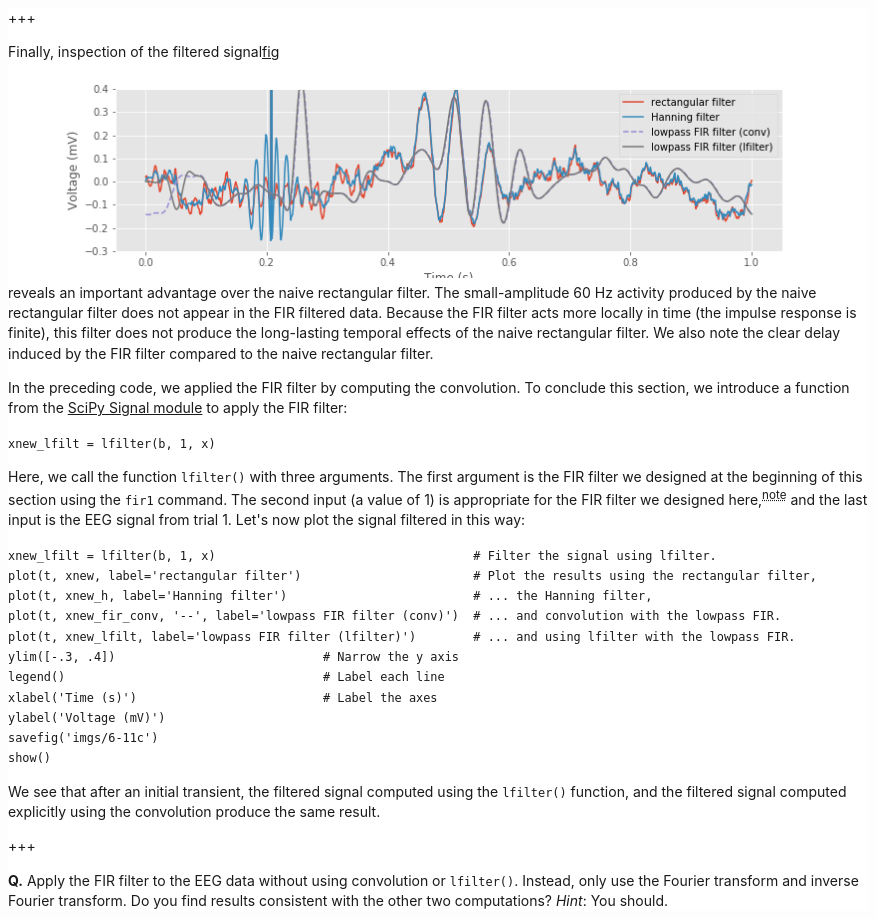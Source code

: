 </div>

+++

Finally, inspection of the filtered signal<a href="#fig:11c" class="sup">fig<img src="imgs/6-11c.png"></a> reveals an important advantage over the naive rectangular filter. The small-amplitude 60 Hz activity produced by the naive rectangular filter does not appear in the FIR filtered data. Because the FIR filter acts more locally in time (the impulse response is finite), this filter does not produce the long-lasting temporal effects of the naive rectangular filter. We also note the clear delay induced by the FIR filter compared to the naive rectangular filter.

In the preceding code, we applied the FIR filter by computing the convolution. To conclude this section, we introduce a function from the [SciPy Signal module](https://docs.scipy.org/doc/scipy/reference/signal.html) to apply the FIR filter:

    xnew_lfilt = lfilter(b, 1, x)
    
Here, we call the function `lfilter()` with three arguments. The first argument is the FIR filter we designed at the beginning of this section using the `fir1` command. The second input (a value of 1) is appropriate for the FIR filter we designed here,<sup><abbr title="Different values for the second input allow specification of different filter types (e.g., a Butterworth filter) but are not considered here. Consult the documentation for more details.">note</abbr></sup> and the last input is the EEG signal from trial 1. Let's now plot the signal filtered in this way:

```{code-cell} ipython3
xnew_lfilt = lfilter(b, 1, x)                                    # Filter the signal using lfilter.
plot(t, xnew, label='rectangular filter')                        # Plot the results using the rectangular filter, 
plot(t, xnew_h, label='Hanning filter')                          # ... the Hanning filter,
plot(t, xnew_fir_conv, '--', label='lowpass FIR filter (conv)')  # ... and convolution with the lowpass FIR.
plot(t, xnew_lfilt, label='lowpass FIR filter (lfilter)')        # ... and using lfilter with the lowpass FIR.
ylim([-.3, .4])                             # Narrow the y axis
legend()                                    # Label each line
xlabel('Time (s)')                          # Label the axes
ylabel('Voltage (mV)')
savefig('imgs/6-11c')
show()
```

 We see that after an initial transient, the filtered signal computed using the `lfilter()` function, and the filtered signal computed explicitly using the convolution produce the same result.

+++

<div class="question">
    
**Q.** Apply the FIR filter to the EEG data without using convolution or `lfilter()`. Instead, only use the Fourier transform and inverse Fourier transform. Do you find results consistent with the other two computations? *Hint*: You should.

